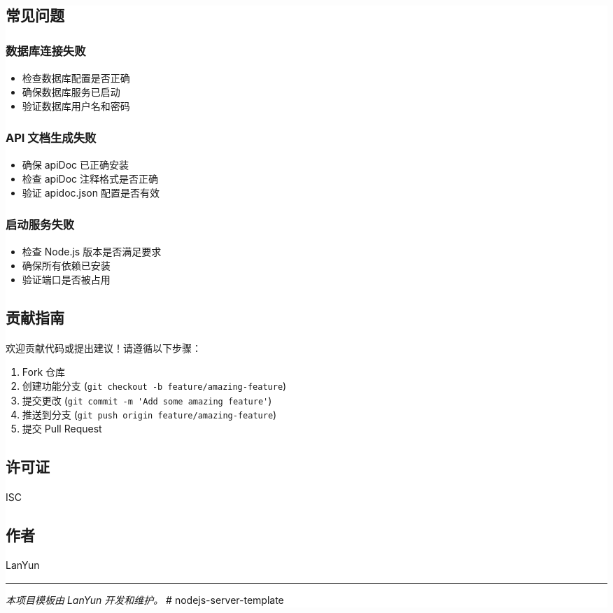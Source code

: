 ## 常见问题

### 数据库连接失败

- 检查数据库配置是否正确
- 确保数据库服务已启动
- 验证数据库用户名和密码

### API 文档生成失败

- 确保 apiDoc 已正确安装
- 检查 apiDoc 注释格式是否正确
- 验证 apidoc.json 配置是否有效

### 启动服务失败

- 检查 Node.js 版本是否满足要求
- 确保所有依赖已安装
- 验证端口是否被占用

## 贡献指南

欢迎贡献代码或提出建议！请遵循以下步骤：

1. Fork 仓库
2. 创建功能分支 (`git checkout -b feature/amazing-feature`)
3. 提交更改 (`git commit -m 'Add some amazing feature'`)
4. 推送到分支 (`git push origin feature/amazing-feature`)
5. 提交 Pull Request

## 许可证

ISC

## 作者

LanYun

---

_本项目模板由 LanYun 开发和维护。_
#   n o d e j s - s e r v e r - t e m p l a t e 
 
 